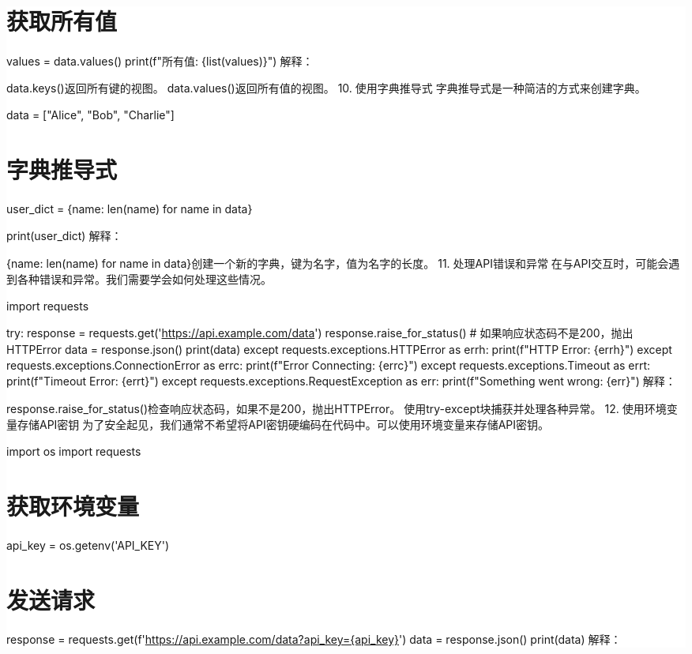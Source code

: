 # 获取所有值
values = data.values()
print(f"所有值: {list(values)}")
解释：

data.keys()返回所有键的视图。
data.values()返回所有值的视图。
10. 使用字典推导式
字典推导式是一种简洁的方式来创建字典。

data = ["Alice", "Bob", "Charlie"]

# 字典推导式
user_dict = {name: len(name) for name in data}

print(user_dict)
解释：

{name: len(name) for name in data}创建一个新的字典，键为名字，值为名字的长度。
11. 处理API错误和异常
在与API交互时，可能会遇到各种错误和异常。我们需要学会如何处理这些情况。

import requests

try:
    response = requests.get('https://api.example.com/data')
    response.raise_for_status()  # 如果响应状态码不是200，抛出HTTPError
    data = response.json()
    print(data)
except requests.exceptions.HTTPError as errh:
    print(f"HTTP Error: {errh}")
except requests.exceptions.ConnectionError as errc:
    print(f"Error Connecting: {errc}")
except requests.exceptions.Timeout as errt:
    print(f"Timeout Error: {errt}")
except requests.exceptions.RequestException as err:
    print(f"Something went wrong: {err}")
解释：

response.raise_for_status()检查响应状态码，如果不是200，抛出HTTPError。
使用try-except块捕获并处理各种异常。
12. 使用环境变量存储API密钥
为了安全起见，我们通常不希望将API密钥硬编码在代码中。可以使用环境变量来存储API密钥。

import os
import requests

# 获取环境变量
api_key = os.getenv('API_KEY')

# 发送请求
response = requests.get(f'https://api.example.com/data?api_key={api_key}')
data = response.json()
print(data)
解释：
